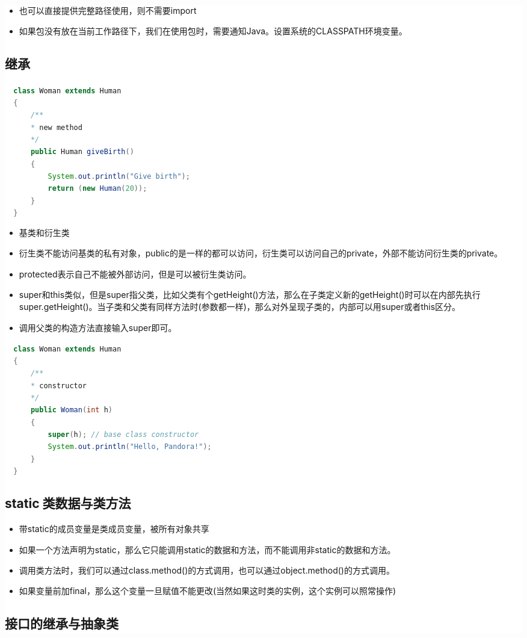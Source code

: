 - 也可以直接提供完整路径使用，则不需要import

- 如果包没有放在当前工作路径下，我们在使用包时，需要通知Java。设置系统的CLASSPATH环境变量。

## 继承

```Java
  class Woman extends Human
  {
      /**
      * new method
      */
      public Human giveBirth()
      {
          System.out.println("Give birth");
          return (new Human(20));
      }
  }
```

- 基类和衍生类

- 衍生类不能访问基类的私有对象，public的是一样的都可以访问，衍生类可以访问自己的private，外部不能访问衍生类的private。

- protected表示自己不能被外部访问，但是可以被衍生类访问。

- super和this类似，但是super指父类，比如父类有个getHeight()方法，那么在子类定义新的getHeight()时可以在内部先执行super.getHeight()。当子类和父类有同样方法时(参数都一样)，那么对外呈现子类的，内部可以用super或者this区分。

- 调用父类的构造方法直接输入super即可。
```java
  class Woman extends Human
  {
      /**
      * constructor
      */
      public Woman(int h)
      {
          super(h); // base class constructor
          System.out.println("Hello, Pandora!");
      }
  }
```

## static 类数据与类方法

- 带static的成员变量是类成员变量，被所有对象共享

- 如果一个方法声明为static，那么它只能调用static的数据和方法，而不能调用非static的数据和方法。

- 调用类方法时，我们可以通过class.method()的方式调用，也可以通过object.method()的方式调用。

- 如果变量前加final，那么这个变量一旦赋值不能更改(当然如果这时类的实例，这个实例可以照常操作)

## 接口的继承与抽象类
